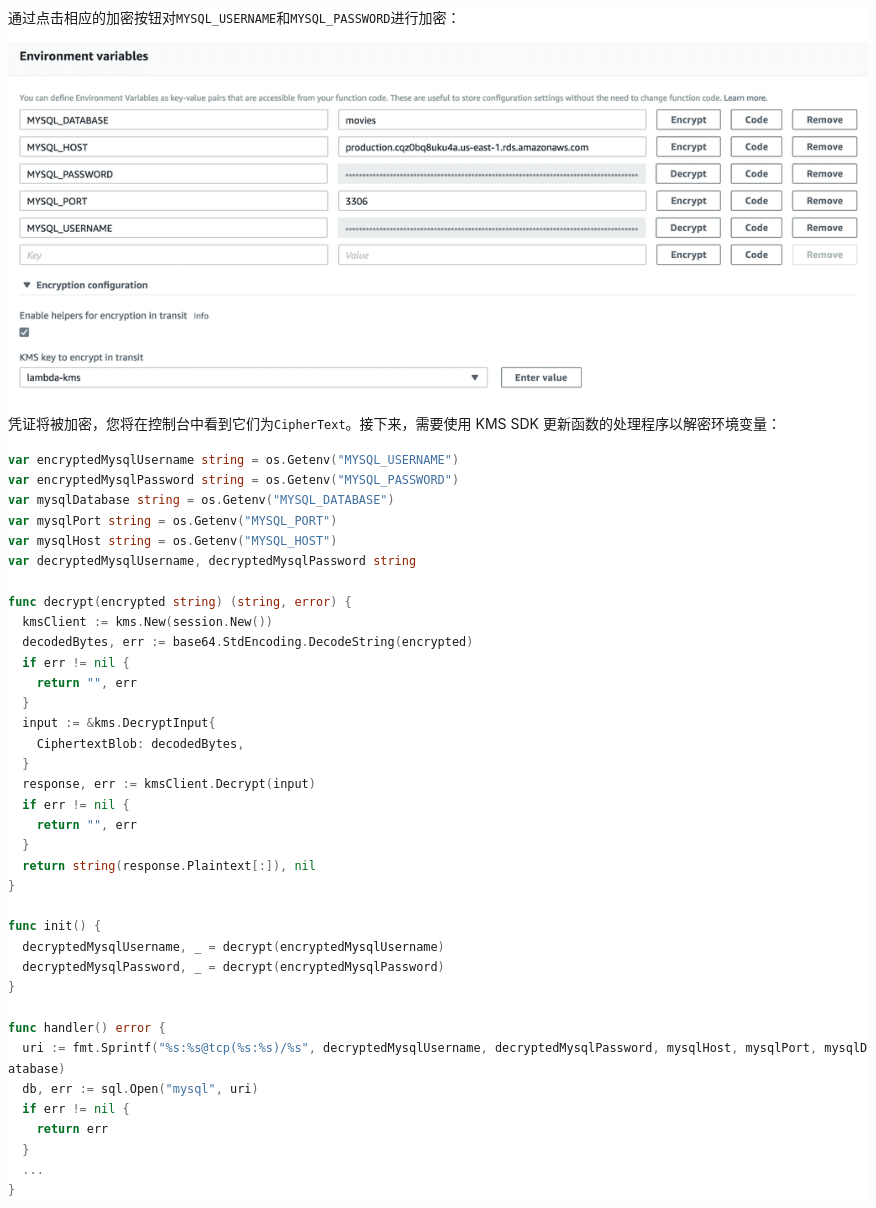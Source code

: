 通过点击相应的加密按钮对`MYSQL_USERNAME`和`MYSQL_PASSWORD`进行加密：

![](img/92e642a0-f265-43c3-9dc1-a732bdaf46e3.png)

凭证将被加密，您将在控制台中看到它们为`CipherText`。接下来，需要使用 KMS SDK 更新函数的处理程序以解密环境变量：

```go
var encryptedMysqlUsername string = os.Getenv("MYSQL_USERNAME")
var encryptedMysqlPassword string = os.Getenv("MYSQL_PASSWORD")
var mysqlDatabase string = os.Getenv("MYSQL_DATABASE")
var mysqlPort string = os.Getenv("MYSQL_PORT")
var mysqlHost string = os.Getenv("MYSQL_HOST")
var decryptedMysqlUsername, decryptedMysqlPassword string

func decrypt(encrypted string) (string, error) {
  kmsClient := kms.New(session.New())
  decodedBytes, err := base64.StdEncoding.DecodeString(encrypted)
  if err != nil {
    return "", err
  }
  input := &kms.DecryptInput{
    CiphertextBlob: decodedBytes,
  }
  response, err := kmsClient.Decrypt(input)
  if err != nil {
    return "", err
  }
  return string(response.Plaintext[:]), nil
}

func init() {
  decryptedMysqlUsername, _ = decrypt(encryptedMysqlUsername)
  decryptedMysqlPassword, _ = decrypt(encryptedMysqlPassword)
}

func handler() error {
  uri := fmt.Sprintf("%s:%s@tcp(%s:%s)/%s", decryptedMysqlUsername, decryptedMysqlPassword, mysqlHost, mysqlPort, mysqlDatabase)
  db, err := sql.Open("mysql", uri)
  if err != nil {
    return err
  }
  ...
}
```
